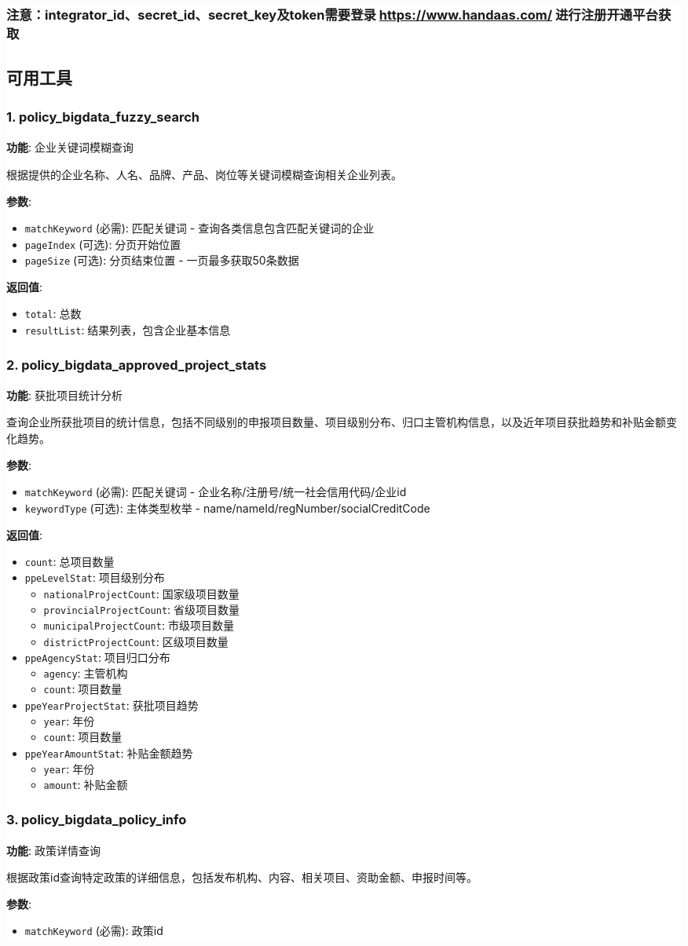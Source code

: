 ### 注意：integrator_id、secret_id、secret_key及token需要登录 https://www.handaas.com/ 进行注册开通平台获取


## 可用工具

### 1. policy_bigdata_fuzzy_search
**功能**: 企业关键词模糊查询

根据提供的企业名称、人名、品牌、产品、岗位等关键词模糊查询相关企业列表。

**参数**:
- `matchKeyword` (必需): 匹配关键词 - 查询各类信息包含匹配关键词的企业
- `pageIndex` (可选): 分页开始位置
- `pageSize` (可选): 分页结束位置 - 一页最多获取50条数据

**返回值**:
- `total`: 总数
- `resultList`: 结果列表，包含企业基本信息

### 2. policy_bigdata_approved_project_stats
**功能**: 获批项目统计分析

查询企业所获批项目的统计信息，包括不同级别的申报项目数量、项目级别分布、归口主管机构信息，以及近年项目获批趋势和补贴金额变化趋势。

**参数**:
- `matchKeyword` (必需): 匹配关键词 - 企业名称/注册号/统一社会信用代码/企业id
- `keywordType` (可选): 主体类型枚举 - name/nameId/regNumber/socialCreditCode

**返回值**:
- `count`: 总项目数量
- `ppeLevelStat`: 项目级别分布
  - `nationalProjectCount`: 国家级项目数量
  - `provincialProjectCount`: 省级项目数量
  - `municipalProjectCount`: 市级项目数量
  - `districtProjectCount`: 区级项目数量
- `ppeAgencyStat`: 项目归口分布
  - `agency`: 主管机构
  - `count`: 项目数量
- `ppeYearProjectStat`: 获批项目趋势
  - `year`: 年份
  - `count`: 项目数量
- `ppeYearAmountStat`: 补贴金额趋势
  - `year`: 年份
  - `amount`: 补贴金额

### 3. policy_bigdata_policy_info
**功能**: 政策详情查询

根据政策id查询特定政策的详细信息，包括发布机构、内容、相关项目、资助金额、申报时间等。

**参数**:
- `matchKeyword` (必需): 政策id
